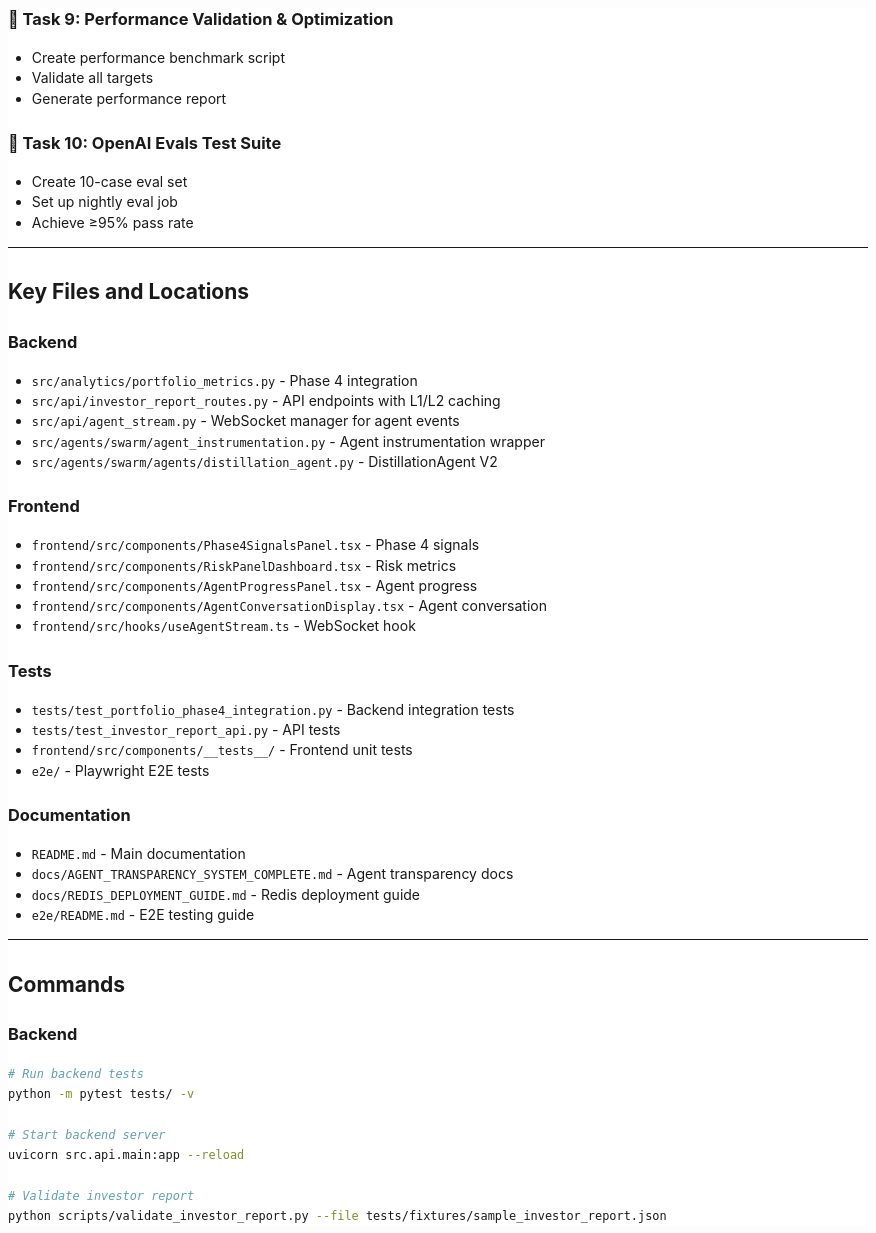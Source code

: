 ### 🔄 Task 9: Performance Validation & Optimization
- Create performance benchmark script
- Validate all targets
- Generate performance report

### 🔄 Task 10: OpenAI Evals Test Suite
- Create 10-case eval set
- Set up nightly eval job
- Achieve ≥95% pass rate

---

## Key Files and Locations

### Backend
- `src/analytics/portfolio_metrics.py` - Phase 4 integration
- `src/api/investor_report_routes.py` - API endpoints with L1/L2 caching
- `src/api/agent_stream.py` - WebSocket manager for agent events
- `src/agents/swarm/agent_instrumentation.py` - Agent instrumentation wrapper
- `src/agents/swarm/agents/distillation_agent.py` - DistillationAgent V2

### Frontend
- `frontend/src/components/Phase4SignalsPanel.tsx` - Phase 4 signals
- `frontend/src/components/RiskPanelDashboard.tsx` - Risk metrics
- `frontend/src/components/AgentProgressPanel.tsx` - Agent progress
- `frontend/src/components/AgentConversationDisplay.tsx` - Agent conversation
- `frontend/src/hooks/useAgentStream.ts` - WebSocket hook

### Tests
- `tests/test_portfolio_phase4_integration.py` - Backend integration tests
- `tests/test_investor_report_api.py` - API tests
- `frontend/src/components/__tests__/` - Frontend unit tests
- `e2e/` - Playwright E2E tests

### Documentation
- `README.md` - Main documentation
- `docs/AGENT_TRANSPARENCY_SYSTEM_COMPLETE.md` - Agent transparency docs
- `docs/REDIS_DEPLOYMENT_GUIDE.md` - Redis deployment guide
- `e2e/README.md` - E2E testing guide

---

## Commands

### Backend
```bash
# Run backend tests
python -m pytest tests/ -v

# Start backend server
uvicorn src.api.main:app --reload

# Validate investor report
python scripts/validate_investor_report.py --file tests/fixtures/sample_investor_report.json
```
